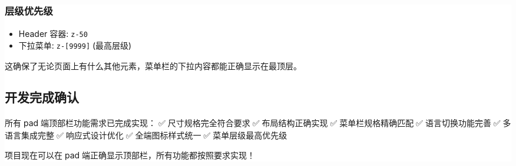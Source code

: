 ### 层级优先级

- Header 容器: `z-50`
- 下拉菜单: `z-[9999]` (最高层级)

这确保了无论页面上有什么其他元素，菜单栏的下拉内容都能正确显示在最顶层。

## 开发完成确认

所有 pad 端顶部栏功能需求已完成实现：
✅ 尺寸规格完全符合要求
✅ 布局结构正确实现
✅ 菜单栏规格精确匹配
✅ 语言切换功能完善
✅ 多语言集成完整
✅ 响应式设计优化
✅ 全端图标样式统一
✅ 菜单层级最高优先级

项目现在可以在 pad 端正确显示顶部栏，所有功能都按照要求实现！
